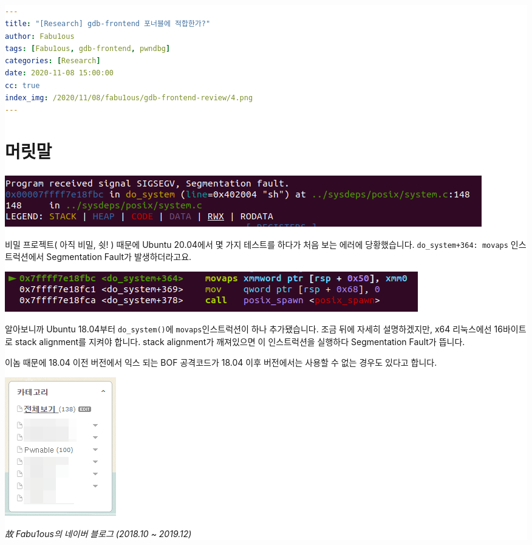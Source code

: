 ```yaml
---
title: "[Research] gdb-frontend 포너블에 적합한가?"
author: Fabu1ous
tags: [Fabu1ous, gdb-frontend, pwndbg]
categories: [Research]
date: 2020-11-08 15:00:00
cc: true
index_img: /2020/11/08/fabu1ous/gdb-frontend-review/4.png
---
```


# 머릿말

![](x64-stack-alignment/1.png)

비밀 프로젝트( 아직 비밀, 쉿! ) 때문에 Ubuntu 20.04에서 몇 가지 테스트를 하다가 처음 보는 에러에 당황했습니다. `do_system+364: movaps` 인스트럭션에서 Segmentation Fault가 발생하더라고요.



![](x64-stack-alignment/2.png)

알아보니까 Ubuntu 18.04부터 `do_system()`에 `movaps`인스트럭션이 하나 추가됐습니다. 조금 뒤에 자세히 설명하겠지만, x64 리눅스에선 16바이트로 stack alignment를 지켜야 합니다. stack alignment가 깨져있으면 이 인스트럭션을 실행하다 Segmentation Fault가 뜹니다.

이놈 때문에 18.04 이전 버전에서 익스 되는 BOF 공격코드가 18.04 이후 버전에서는 사용할 수 없는 경우도 있다고 합니다.



![](x64-stack-alignment/3.png)

*故 Fabu1ous의 네이버 블로그 (2018.10 ~ 2019.12)*
